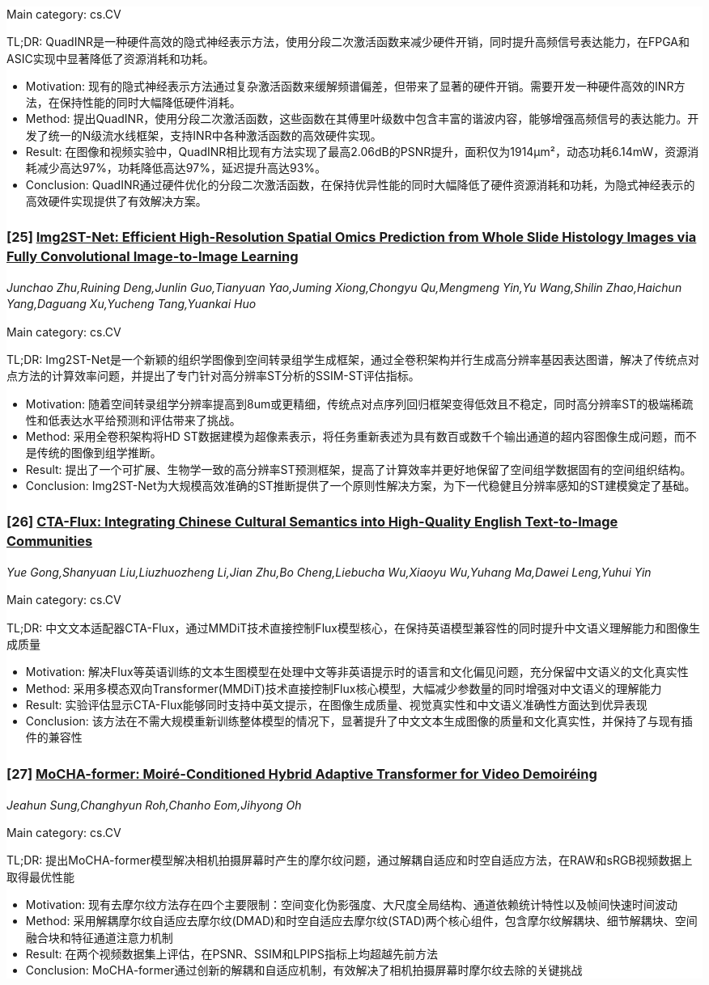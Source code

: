 Main category: cs.CV

TL;DR: QuadINR是一种硬件高效的隐式神经表示方法，使用分段二次激活函数来减少硬件开销，同时提升高频信号表达能力，在FPGA和ASIC实现中显著降低了资源消耗和功耗。

- Motivation: 现有的隐式神经表示方法通过复杂激活函数来缓解频谱偏差，但带来了显著的硬件开销。需要开发一种硬件高效的INR方法，在保持性能的同时大幅降低硬件消耗。
- Method: 提出QuadINR，使用分段二次激活函数，这些函数在其傅里叶级数中包含丰富的谐波内容，能够增强高频信号的表达能力。开发了统一的N级流水线框架，支持INR中各种激活函数的高效硬件实现。
- Result: 在图像和视频实验中，QuadINR相比现有方法实现了最高2.06dB的PSNR提升，面积仅为1914μm²，动态功耗6.14mW，资源消耗减少高达97%，功耗降低高达97%，延迟提升高达93%。
- Conclusion: QuadINR通过硬件优化的分段二次激活函数，在保持优异性能的同时大幅降低了硬件资源消耗和功耗，为隐式神经表示的高效硬件实现提供了有效解决方案。


### [25] [Img2ST-Net: Efficient High-Resolution Spatial Omics Prediction from Whole Slide Histology Images via Fully Convolutional Image-to-Image Learning](https://arxiv.org/abs/2508.14393)
*Junchao Zhu,Ruining Deng,Junlin Guo,Tianyuan Yao,Juming Xiong,Chongyu Qu,Mengmeng Yin,Yu Wang,Shilin Zhao,Haichun Yang,Daguang Xu,Yucheng Tang,Yuankai Huo*

Main category: cs.CV

TL;DR: Img2ST-Net是一个新颖的组织学图像到空间转录组学生成框架，通过全卷积架构并行生成高分辨率基因表达图谱，解决了传统点对点方法的计算效率问题，并提出了专门针对高分辨率ST分析的SSIM-ST评估指标。

- Motivation: 随着空间转录组学分辨率提高到8um或更精细，传统点对点序列回归框架变得低效且不稳定，同时高分辨率ST的极端稀疏性和低表达水平给预测和评估带来了挑战。
- Method: 采用全卷积架构将HD ST数据建模为超像素表示，将任务重新表述为具有数百或数千个输出通道的超内容图像生成问题，而不是传统的图像到组学推断。
- Result: 提出了一个可扩展、生物学一致的高分辨率ST预测框架，提高了计算效率并更好地保留了空间组学数据固有的空间组织结构。
- Conclusion: Img2ST-Net为大规模高效准确的ST推断提供了一个原则性解决方案，为下一代稳健且分辨率感知的ST建模奠定了基础。


### [26] [CTA-Flux: Integrating Chinese Cultural Semantics into High-Quality English Text-to-Image Communities](https://arxiv.org/abs/2508.14405)
*Yue Gong,Shanyuan Liu,Liuzhuozheng Li,Jian Zhu,Bo Cheng,Liebucha Wu,Xiaoyu Wu,Yuhang Ma,Dawei Leng,Yuhui Yin*

Main category: cs.CV

TL;DR: 中文文本适配器CTA-Flux，通过MMDiT技术直接控制Flux模型核心，在保持英语模型兼容性的同时提升中文语义理解能力和图像生成质量

- Motivation: 解决Flux等英语训练的文本生图模型在处理中文等非英语提示时的语言和文化偏见问题，充分保留中文语义的文化真实性
- Method: 采用多模态双向Transformer(MMDiT)技术直接控制Flux核心模型，大幅减少参数量的同时增强对中文语义的理解能力
- Result: 实验评估显示CTA-Flux能够同时支持中英文提示，在图像生成质量、视觉真实性和中文语义准确性方面达到优异表现
- Conclusion: 该方法在不需大规模重新训练整体模型的情况下，显著提升了中文文本生成图像的质量和文化真实性，并保持了与现有插件的兼容性


### [27] [MoCHA-former: Moiré-Conditioned Hybrid Adaptive Transformer for Video Demoiréing](https://arxiv.org/abs/2508.14423)
*Jeahun Sung,Changhyun Roh,Chanho Eom,Jihyong Oh*

Main category: cs.CV

TL;DR: 提出MoCHA-former模型解决相机拍摄屏幕时产生的摩尔纹问题，通过解耦自适应和时空自适应方法，在RAW和sRGB视频数据上取得最优性能

- Motivation: 现有去摩尔纹方法存在四个主要限制：空间变化伪影强度、大尺度全局结构、通道依赖统计特性以及帧间快速时间波动
- Method: 采用解耦摩尔纹自适应去摩尔纹(DMAD)和时空自适应去摩尔纹(STAD)两个核心组件，包含摩尔纹解耦块、细节解耦块、空间融合块和特征通道注意力机制
- Result: 在两个视频数据集上评估，在PSNR、SSIM和LPIPS指标上均超越先前方法
- Conclusion: MoCHA-former通过创新的解耦和自适应机制，有效解决了相机拍摄屏幕时摩尔纹去除的关键挑战

